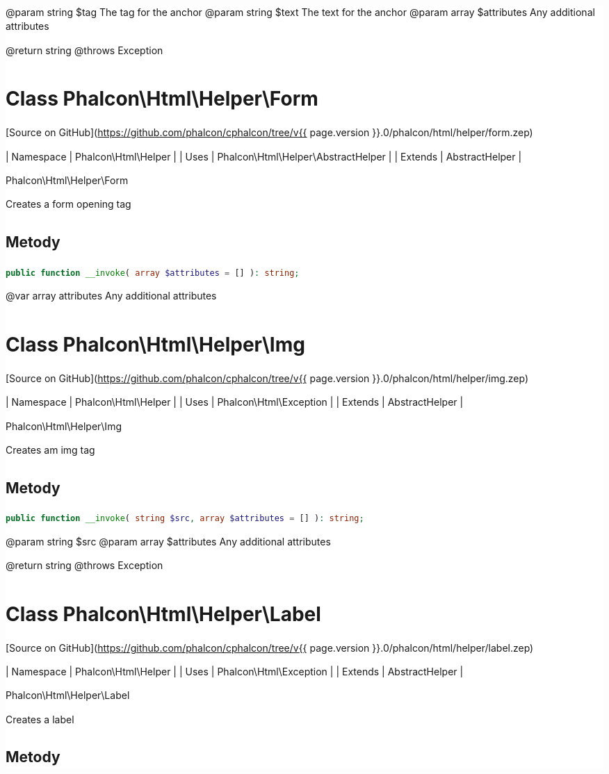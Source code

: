 @param string $tag The tag for the anchor @param string $text The text for the anchor @param array $attributes Any additional attributes

@return string @throws Exception

<h1 id="Html_Helper_Form">Class Phalcon\Html\Helper\Form</h1>

[Source on GitHub](https://github.com/phalcon/cphalcon/tree/v{{ page.version }}.0/phalcon/html/helper/form.zep)

| Namespace | Phalcon\Html\Helper | | Uses | Phalcon\Html\Helper\AbstractHelper | | Extends | AbstractHelper |

Phalcon\Html\Helper\Form

Creates a form opening tag

## Metody

```php
public function __invoke( array $attributes = [] ): string;
```

@var array attributes Any additional attributes

<h1 id="Html_Helper_Img">Class Phalcon\Html\Helper\Img</h1>

[Source on GitHub](https://github.com/phalcon/cphalcon/tree/v{{ page.version }}.0/phalcon/html/helper/img.zep)

| Namespace | Phalcon\Html\Helper | | Uses | Phalcon\Html\Exception | | Extends | AbstractHelper |

Phalcon\Html\Helper\Img

Creates am img tag

## Metody

```php
public function __invoke( string $src, array $attributes = [] ): string;
```

@param string $src @param array $attributes Any additional attributes

@return string @throws Exception

<h1 id="Html_Helper_Label">Class Phalcon\Html\Helper\Label</h1>

[Source on GitHub](https://github.com/phalcon/cphalcon/tree/v{{ page.version }}.0/phalcon/html/helper/label.zep)

| Namespace | Phalcon\Html\Helper | | Uses | Phalcon\Html\Exception | | Extends | AbstractHelper |

Phalcon\Html\Helper\Label

Creates a label

## Metody

